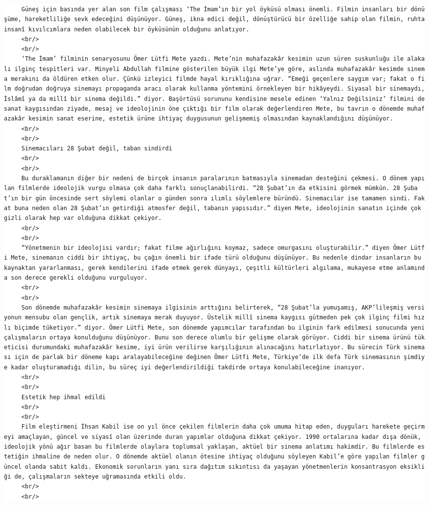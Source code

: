          Güneş için basında yer alan son film çalışması ‘The İmam’ın bir yol öyküsü olması önemli. Filmin insanları bir dönüşüme, hareketliliğe sevk edeceğini düşünüyor. Güneş, ikna edici değil, dönüştürücü bir özelliğe sahip olan filmin, ruhta insanî kıvılcımlara neden olabilecek bir öyküsünün olduğunu anlatıyor.
         <br/>
         <br/>
         ‘The İmam’ filminin senaryosunu Ömer Lütfi Mete yazdı. Mete’nin muhafazakâr kesimin uzun süren suskunluğu ile alakalı ilginç tespitleri var. Minyeli Abdullah filmine gösterilen büyük ilgi Mete’ye göre, aslında muhafazakâr kesimde sinema merakını da öldüren etken olur. Çünkü izleyici filmde hayal kırıklığına uğrar. “Emeği geçenlere saygım var; fakat o film doğrudan doğruya sinemayı propaganda aracı olarak kullanma yöntemini örnekleyen bir hikâyeydi. Siyasal bir sinemaydı, İslâmî ya da millî bir sinema değildi.” diyor. Başörtüsü sorununu kendisine mesele edinen ‘Yalnız Değilsiniz’ filmini de sanat kaygısından ziyade, mesaj ve ideolojinin öne çıktığı bir film olarak değerlendiren Mete, bu tavrın o dönemde muhafazakâr kesimin sanat eserine, estetik ürüne ihtiyaç duygusunun gelişmemiş olmasından kaynaklandığını düşünüyor.
         <br/>
         <br/>
         Sinemacıları 28 Şubat değil, taban sindirdi
         <br/>
         <br/>
         Bu duraklamanın diğer bir nedeni de birçok insanın paralarının batmasıyla sinemadan desteğini çekmesi. O dönem yapılan filmlerde ideolojik vurgu olmasa çok daha farklı sonuçlanabilirdi. “28 Şubat’ın da etkisini görmek mümkün. 28 Şubat’ın bir gün öncesinde sert söylemi olanlar o günden sonra ılımlı söylemlere büründü. Sinemacılar ise tamamen sindi. Fakat buna neden olan 28 Şubat’ın getirdiği atmosfer değil, tabanın yapısıdır.” diyen Mete, ideolojinin sanatın içinde çok gizli olarak hep var olduğuna dikkat çekiyor.
         <br/>
         <br/>
         “Yönetmenin bir ideolojisi vardır; fakat filme ağırlığını koymaz, sadece omurgasını oluşturabilir.” diyen Ömer Lütfi Mete, sinemanın ciddi bir ihtiyaç, bu çağın önemli bir ifade türü olduğunu düşünüyor. Bu nedenle dindar insanların bu kaynaktan yararlanması, gerek kendilerini ifade etmek gerek dünyayı, çeşitli kültürleri algılama, mukayese etme anlamında son derece gerekli olduğunu vurguluyor.
         <br/>
         <br/>
         Son dönemde muhafazakâr kesimin sinemaya ilgisinin arttığını belirterek, “28 Şubat’la yumuşamış, AKP’lileşmiş versiyonun mensubu olan gençlik, artık sinemaya merak duyuyor. Üstelik millî sinema kaygısı gütmeden pek çok ilginç filmi hızlı biçimde tüketiyor.” diyor. Ömer Lütfi Mete, son dönemde yapımcılar tarafından bu ilginin fark edilmesi sonucunda yeni çalışmaların ortaya konulduğunu düşünüyor. Bunu son derece olumlu bir gelişme olarak görüyor. Ciddi bir sinema ürünü tüketicisi durumundaki muhafazakâr kesime, iyi ürün verilirse karşılığının alınacağını hatırlatıyor. Bu sürecin Türk sineması için de parlak bir döneme kapı aralayabileceğine değinen Ömer Lütfi Mete, Türkiye’de ilk defa Türk sinemasının şimdiye kadar oluşturamadığı dilin, bu süreç iyi değerlendirildiği takdirde ortaya konulabileceğine inanıyor.
         <br/>
         <br/>
         Estetik hep ihmal edildi
         <br/>
         <br/>
         Film eleştirmeni İhsan Kabil ise on yıl önce çekilen filmlerin daha çok umuma hitap eden, duyguları harekete geçirmeyi amaçlayan, güncel ve siyasî olan üzerinde duran yapımlar olduğuna dikkat çekiyor. 1990 ortalarına kadar dışa dönük, ideolojik yönü ağır basan bu filmlerde olaylara toplumsal yaklaşan, aktüel bir sinema anlatımı hakimdir. Bu filmlerde estetiğin ihmaline de neden olur. O dönemde aktüel olanın ötesine ihtiyaç olduğunu söyleyen Kabil’e göre yapılan filmler güncel olanda sabit kaldı. Ekonomik sorunların yanı sıra dağıtım sıkıntısı da yaşayan yönetmenlerin konsantrasyon eksikliği de, çalışmaların sekteye uğramasında etkili oldu.
         <br/>
         <br/>